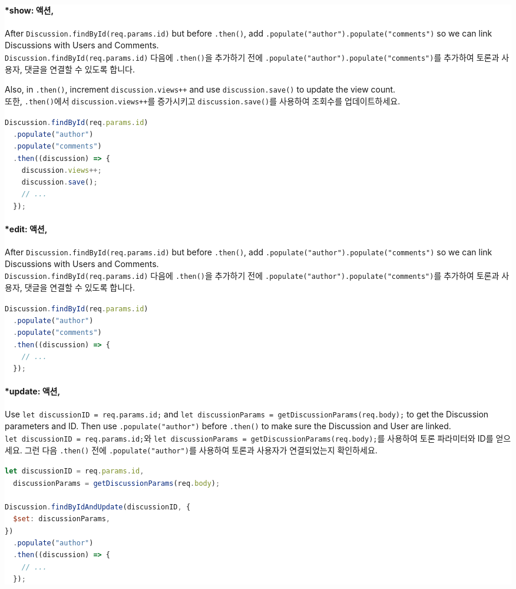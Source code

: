 #### \*show: 액션,

After `Discussion.findById(req.params.id)` but before `.then()`, add `.populate("author").populate("comments")` so we can link Discussions with Users and Comments. <br>`Discussion.findById(req.params.id)` 다음에 `.then()`을 추가하기 전에 `.populate("author").populate("comments")`를 추가하여 토론과 사용자, 댓글을 연결할 수 있도록 합니다.

Also, in `.then()`, increment `discussion.views++` and use `discussion.save()` to update the view count.<br>또한, `.then()`에서 `discussion.views++`를 증가시키고 `discussion.save()`를 사용하여 조회수를 업데이트하세요.

```javascript
Discussion.findById(req.params.id)
  .populate("author")
  .populate("comments")
  .then((discussion) => {
    discussion.views++;
    discussion.save();
    // ...
  });
```

#### \*edit: 액션,

After `Discussion.findById(req.params.id)` but before `.then()`, add `.populate("author").populate("comments")` so we can link Discussions with Users and Comments. <br>`Discussion.findById(req.params.id)` 다음에 `.then()`을 추가하기 전에 `.populate("author").populate("comments")`를 추가하여 토론과 사용자, 댓글을 연결할 수 있도록 합니다.

```javascript
Discussion.findById(req.params.id)
  .populate("author")
  .populate("comments")
  .then((discussion) => {
    // ...
  });
```

#### \*update: 액션,

Use `let discussionID = req.params.id;` and `let discussionParams = getDiscussionParams(req.body);` to get the Discussion parameters and ID. Then use `.populate("author")` before `.then()` to make sure the Discussion and User are linked.<br>`let discussionID = req.params.id;`와 `let discussionParams = getDiscussionParams(req.body);`를 사용하여 토론 파라미터와 ID를 얻으세요. 그런 다음 `.then()` 전에 `.populate("author")`를 사용하여 토론과 사용자가 연결되었는지 확인하세요.

```javascript
let discussionID = req.params.id,
  discussionParams = getDiscussionParams(req.body);

Discussion.findByIdAndUpdate(discussionID, {
  $set: discussionParams,
})
  .populate("author")
  .then((discussion) => {
    // ...
  });
```
